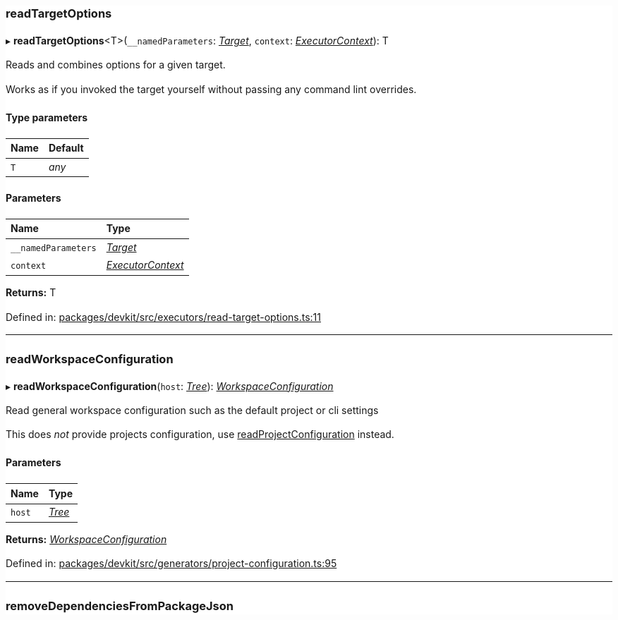 ### readTargetOptions

▸ **readTargetOptions**<T\>(`__namedParameters`: [*Target*](/latest/node/nx-devkit/index#target), `context`: [*ExecutorContext*](/latest/node/nx-devkit/index#executorcontext)): T

Reads and combines options for a given target.

Works as if you invoked the target yourself without passing any command lint overrides.

#### Type parameters

| Name | Default |
| :------ | :------ |
| `T` | *any* |

#### Parameters

| Name | Type |
| :------ | :------ |
| `__namedParameters` | [*Target*](/latest/node/nx-devkit/index#target) |
| `context` | [*ExecutorContext*](/latest/node/nx-devkit/index#executorcontext) |

**Returns:** T

Defined in: [packages/devkit/src/executors/read-target-options.ts:11](https://github.com/nrwl/nx/blob/55b37cee/packages/devkit/src/executors/read-target-options.ts#L11)

___

### readWorkspaceConfiguration

▸ **readWorkspaceConfiguration**(`host`: [*Tree*](/latest/node/nx-devkit/index#tree)): [*WorkspaceConfiguration*](/latest/node/nx-devkit/index#workspaceconfiguration)

Read general workspace configuration such as the default project or cli settings

This does _not_ provide projects configuration, use [readProjectConfiguration](/latest/node/nx-devkit/index#readprojectconfiguration) instead.

#### Parameters

| Name | Type |
| :------ | :------ |
| `host` | [*Tree*](/latest/node/nx-devkit/index#tree) |

**Returns:** [*WorkspaceConfiguration*](/latest/node/nx-devkit/index#workspaceconfiguration)

Defined in: [packages/devkit/src/generators/project-configuration.ts:95](https://github.com/nrwl/nx/blob/55b37cee/packages/devkit/src/generators/project-configuration.ts#L95)

___

### removeDependenciesFromPackageJson
